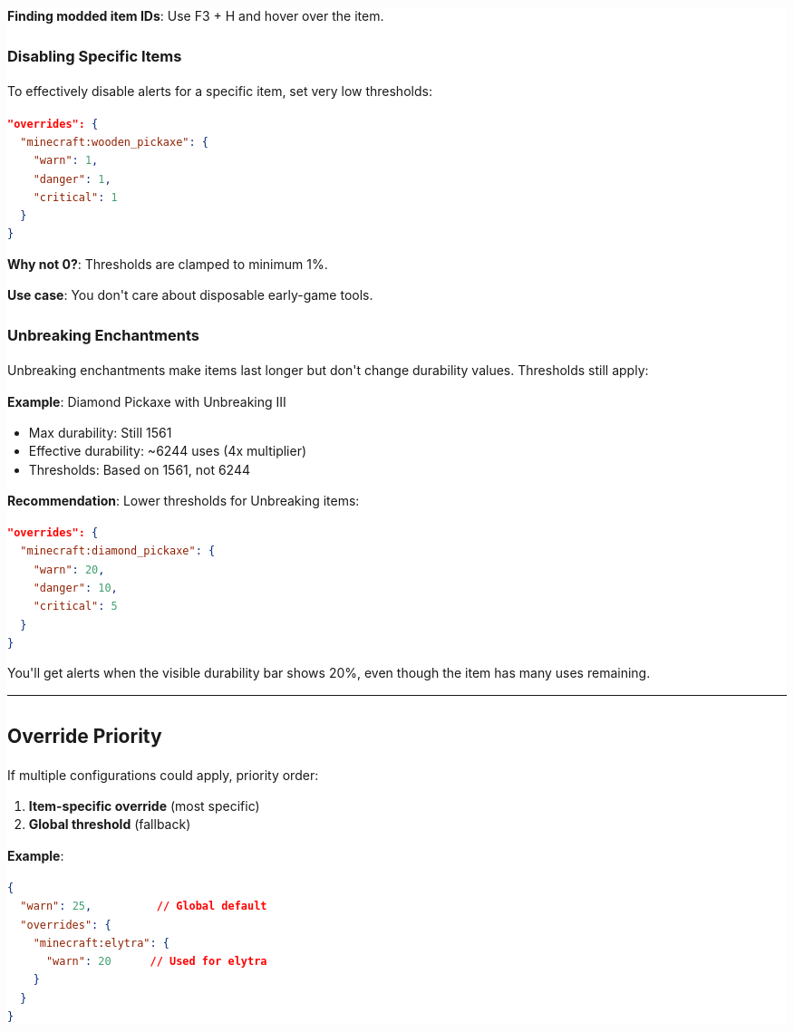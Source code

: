 **Finding modded item IDs**: Use F3 + H and hover over the item.

### Disabling Specific Items

To effectively disable alerts for a specific item, set very low thresholds:

```json
"overrides": {
  "minecraft:wooden_pickaxe": {
    "warn": 1,
    "danger": 1,
    "critical": 1
  }
}
```

**Why not 0?**: Thresholds are clamped to minimum 1%.

**Use case**: You don't care about disposable early-game tools.

### Unbreaking Enchantments

Unbreaking enchantments make items last longer but don't change durability values. Thresholds still apply:

**Example**: Diamond Pickaxe with Unbreaking III
- Max durability: Still 1561
- Effective durability: ~6244 uses (4x multiplier)
- Thresholds: Based on 1561, not 6244

**Recommendation**: Lower thresholds for Unbreaking items:

```json
"overrides": {
  "minecraft:diamond_pickaxe": {
    "warn": 20,
    "danger": 10,
    "critical": 5
  }
}
```

You'll get alerts when the visible durability bar shows 20%, even though the item has many uses remaining.

---

## Override Priority

If multiple configurations could apply, priority order:

1. **Item-specific override** (most specific)
2. **Global threshold** (fallback)

**Example**:
```json
{
  "warn": 25,          // Global default
  "overrides": {
    "minecraft:elytra": {
      "warn": 20      // Used for elytra
    }
  }
}
```
